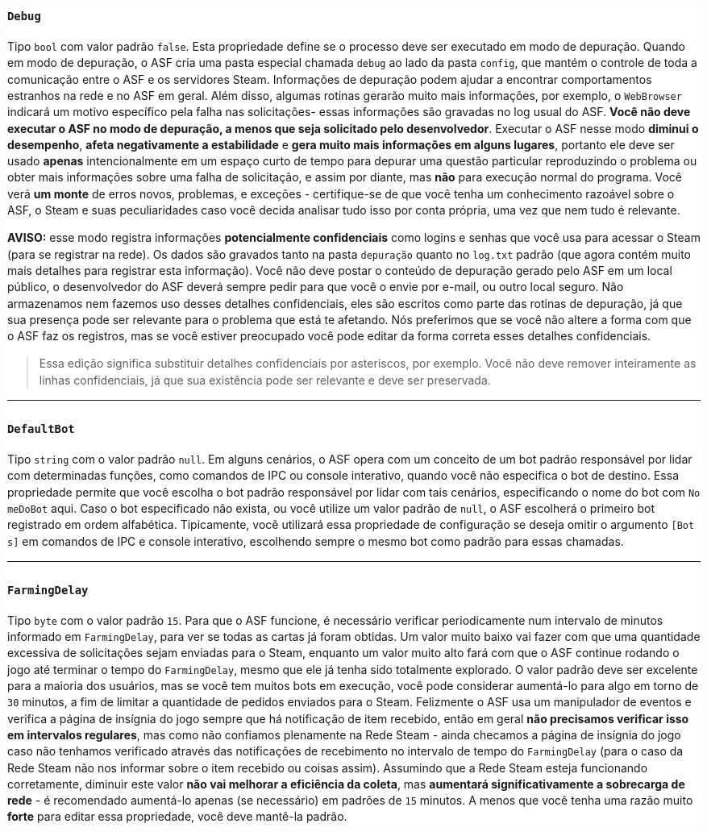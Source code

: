 
### `Debug`

Tipo `bool` com valor padrão `false`. Esta propriedade define se o processo deve ser executado em modo de depuração. Quando em modo de depuração, o ASF cria uma pasta especial chamada `debug` ao lado da pasta `config`, que mantém o controle de toda a comunicação entre o ASF e os servidores Steam. Informações de depuração podem ajudar a encontrar comportamentos estranhos na rede e no ASF em geral. Além disso, algumas rotinas gerarão muito mais informações, por exemplo, o `WebBrowser` indicará um motivo específico pela falha nas solicitações- essas informações são gravadas no log usual do ASF. **Você não deve executar o ASF no modo de depuração, a menos que seja solicitado pelo desenvolvedor**. Executar o ASF nesse modo **diminui o desempenho**, **afeta negativamente a estabilidade** e **gera muito mais informações em alguns lugares**, portanto ele deve ser usado **apenas** intencionalmente em um espaço curto de tempo para depurar uma questão particular reproduzindo o problema ou obter mais informações sobre uma falha de solicitação, e assim por diante, mas **não** para execução normal do programa. Você verá **um monte** de erros novos, problemas, e exceções - certifique-se de que você tenha um conhecimento razoável sobre o ASF, o Steam e suas peculiaridades caso você decida analisar tudo isso por conta própria, uma vez que nem tudo é relevante.

**AVISO:** esse modo registra informações **potencialmente confidenciais** como logins e senhas que você usa para acessar o Steam (para se registrar na rede). Os dados são gravados tanto na pasta `depuração` quanto no `log.txt` padrão (que agora contém muito mais detalhes para registrar esta informação). Você não deve postar o conteúdo de depuração gerado pelo ASF em um local público, o desenvolvedor do ASF deverá sempre pedir para que você o envie por e-mail, ou outro local seguro. Não armazenamos nem fazemos uso desses detalhes confidenciais, eles são escritos como parte das rotinas de depuração, já que sua presença pode ser relevante para o problema que está te afetando. Nós preferimos que se você não altere a forma com que o ASF faz os registros, mas se você estiver preocupado você pode editar da forma correta esses detalhes confidenciais.

> Essa edição significa substituir detalhes confidenciais por asteriscos, por exemplo. Você não deve remover inteiramente as linhas confidenciais, já que sua existência pode ser relevante e deve ser preservada.

---

### `DefaultBot`

Tipo `string` com o valor padrão `null`. Em alguns cenários, o ASF opera com um conceito de um bot padrão responsável por lidar com determinadas funções, como comandos de IPC ou console interativo, quando você não especifica o bot de destino. Essa propriedade permite que você escolha o bot padrão responsável por lidar com tais cenários, especificando o nome do bot com `NomeDoBot` aqui. Caso o bot especificado não exista, ou você utilize um valor padrão de `null`, o ASF escolherá o primeiro bot registrado em ordem alfabética. Tipicamente, você utilizará essa propriedade de configuração se deseja omitir o argumento `[Bots]` em comandos de IPC e console interativo, escolhendo sempre o mesmo bot como padrão para essas chamadas.

---

### `FarmingDelay`

Tipo `byte` com o valor padrão `15`. Para que o ASF funcione, é necessário verificar periodicamente num intervalo de minutos informado em `FarmingDelay`, para ver se todas as cartas já foram obtidas. Um valor muito baixo vai fazer com que uma quantidade excessiva de solicitações sejam enviadas para o Steam, enquanto um valor muito alto fará com que o ASF continue rodando o jogo até terminar o tempo do `FarmingDelay`, mesmo que ele já tenha sido totalmente explorado. O valor padrão deve ser excelente para a maioria dos usuários, mas se você tem muitos bots em execução, você pode considerar aumentá-lo para algo em torno de `30` minutos, a fim de limitar a quantidade de pedidos enviados para o Steam. Felizmente o ASF usa um manipulador de eventos e verifica a página de insígnia do jogo sempre que há notificação de item recebido, então em geral **não precisamos verificar isso em intervalos regulares**, mas como não confiamos plenamente na Rede Steam - ainda checamos a página de insígnia do jogo caso não tenhamos verificado através das notificações de recebimento no intervalo de tempo do `FarmingDelay` (para o caso da Rede Steam não nos informar sobre o item recebido ou coisas assim). Assumindo que a Rede Steam esteja funcionando corretamente, diminuir este valor **não vai melhorar a eficiência da coleta**, mas **aumentará significativamente a sobrecarga de rede** - é recomendado aumentá-lo apenas (se necessário) em padrões de `15` minutos. A menos que você tenha uma razão muito **forte** para editar essa propriedade, você deve mantê-la padrão.
